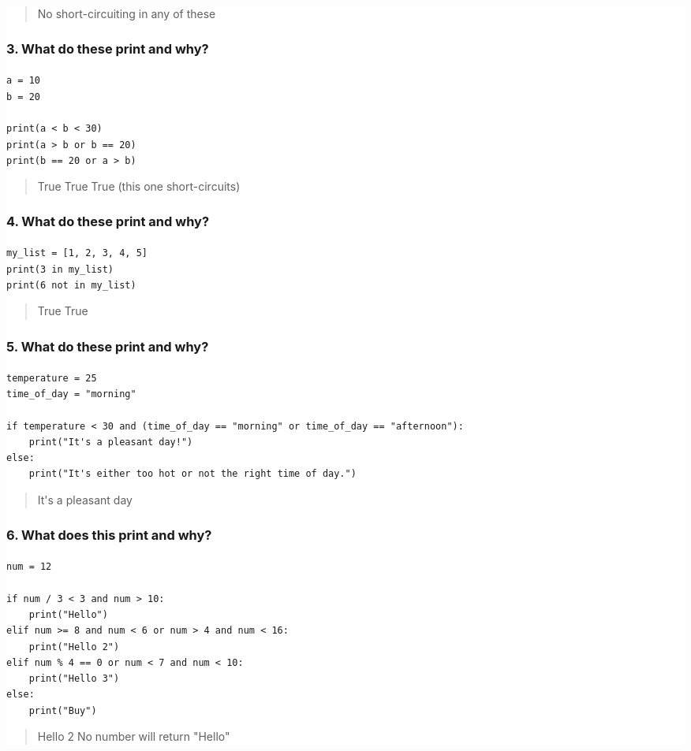 > No short-circuiting in any of these

### 3. What do these print and why?

```
a = 10
b = 20

print(a < b < 30)
print(a > b or b == 20)
print(b == 20 or a > b)
```
> True
> True
> True (this one short-circuits)

### 4. What do these print and why?

```
my_list = [1, 2, 3, 4, 5]
print(3 in my_list)
print(6 not in my_list)
```
> True
> True

### 5. What do these print and why?

```
temperature = 25
time_of_day = "morning"

if temperature < 30 and (time_of_day == "morning" or time_of_day == "afternoon"):
    print("It's a pleasant day!")
else:
    print("It's either too hot or not the right time of day.")
```
> It's a pleasant day

### 6. What does this print and why?

```
num = 12

if num / 3 < 3 and num > 10:
    print("Hello")
elif num >= 8 and num < 6 or num > 4 and num < 16:
    print("Hello 2")
elif num % 4 == 0 or num < 7 and num < 10:
    print("Hello 3")
else:
    print("Buy")
```
> Hello 2
> No number will return "Hello"
